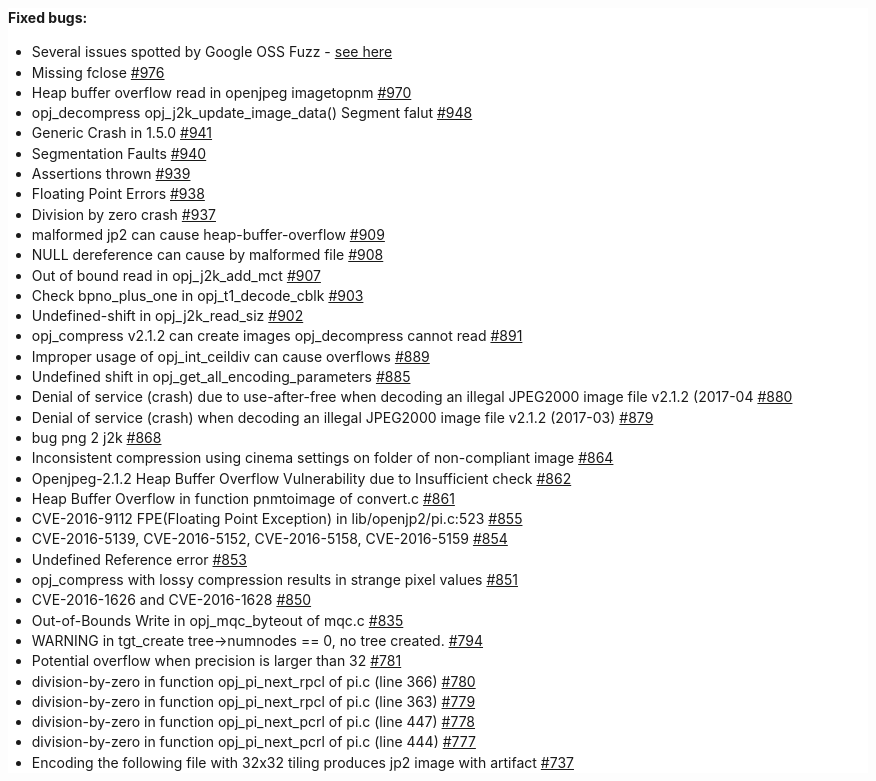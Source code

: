**Fixed bugs:**

- Several issues spotted by Google OSS Fuzz - [see here](https://github.com/search?l=&q=OSS+Fuzz+author-date%3A2017-07-04..2017-08-01+repo%3Auclouvain%2Fopenjpeg&ref=advsearch&type=Commits&utf8=%E2%9C%93)
- Missing fclose [\#976](https://github.com/uclouvain/openjpeg/issues/976)
- Heap buffer overflow read in openjpeg imagetopnm [\#970](https://github.com/uclouvain/openjpeg/issues/970)
- opj\_decompress opj\_j2k\_update\_image\_data\(\) Segment falut [\#948](https://github.com/uclouvain/openjpeg/issues/948)
- Generic Crash in 1.5.0 [\#941](https://github.com/uclouvain/openjpeg/issues/941)
- Segmentation Faults [\#940](https://github.com/uclouvain/openjpeg/issues/940)
- Assertions thrown [\#939](https://github.com/uclouvain/openjpeg/issues/939)
- Floating Point Errors [\#938](https://github.com/uclouvain/openjpeg/issues/938)
- Division by zero crash [\#937](https://github.com/uclouvain/openjpeg/issues/937)
- malformed jp2 can cause heap-buffer-overflow  [\#909](https://github.com/uclouvain/openjpeg/issues/909)
- NULL dereference can cause by malformed file [\#908](https://github.com/uclouvain/openjpeg/issues/908)
- Out of bound read in opj\_j2k\_add\_mct [\#907](https://github.com/uclouvain/openjpeg/issues/907)
- Check bpno\_plus\_one in opj\_t1\_decode\_cblk [\#903](https://github.com/uclouvain/openjpeg/issues/903)
- Undefined-shift in opj\_j2k\_read\_siz [\#902](https://github.com/uclouvain/openjpeg/issues/902)
- opj\_compress v2.1.2 can create images opj\_decompress cannot read [\#891](https://github.com/uclouvain/openjpeg/issues/891)
- Improper usage of opj\_int\_ceildiv can cause overflows [\#889](https://github.com/uclouvain/openjpeg/issues/889)
- Undefined shift in opj\_get\_all\_encoding\_parameters [\#885](https://github.com/uclouvain/openjpeg/issues/885)
- Denial of service \(crash\) due to use-after-free when decoding an illegal JPEG2000 image file v2.1.2 \(2017-04 [\#880](https://github.com/uclouvain/openjpeg/issues/880)
- Denial of service \(crash\) when decoding an illegal JPEG2000 image file v2.1.2 \(2017-03\) [\#879](https://github.com/uclouvain/openjpeg/issues/879)
- bug png 2 j2k [\#868](https://github.com/uclouvain/openjpeg/issues/868)
- Inconsistent compression using cinema settings on folder of non-compliant image [\#864](https://github.com/uclouvain/openjpeg/issues/864)
- Openjpeg-2.1.2 Heap Buffer Overflow Vulnerability due to Insufficient check [\#862](https://github.com/uclouvain/openjpeg/issues/862)
- Heap Buffer Overflow in function pnmtoimage of convert.c [\#861](https://github.com/uclouvain/openjpeg/issues/861)
- CVE-2016-9112 FPE\(Floating Point Exception\) in lib/openjp2/pi.c:523 [\#855](https://github.com/uclouvain/openjpeg/issues/855)
- CVE-2016-5139, CVE-2016-5152, CVE-2016-5158, CVE-2016-5159 [\#854](https://github.com/uclouvain/openjpeg/issues/854)
- Undefined Reference error [\#853](https://github.com/uclouvain/openjpeg/issues/853)
- opj\_compress with lossy compression results in strange pixel values [\#851](https://github.com/uclouvain/openjpeg/issues/851)
- CVE-2016-1626 and CVE-2016-1628 [\#850](https://github.com/uclouvain/openjpeg/issues/850)
- Out-of-Bounds Write in opj\_mqc\_byteout of mqc.c [\#835](https://github.com/uclouvain/openjpeg/issues/835)
- WARNING in tgt\_create tree-\>numnodes == 0, no tree created. [\#794](https://github.com/uclouvain/openjpeg/issues/794)
- Potential overflow when precision is larger than 32 [\#781](https://github.com/uclouvain/openjpeg/issues/781)
- division-by-zero in function opj\_pi\_next\_rpcl of pi.c \(line 366\) [\#780](https://github.com/uclouvain/openjpeg/issues/780)
- division-by-zero in function opj\_pi\_next\_rpcl of pi.c \(line 363\) [\#779](https://github.com/uclouvain/openjpeg/issues/779)
- division-by-zero in function opj\_pi\_next\_pcrl of pi.c \(line 447\) [\#778](https://github.com/uclouvain/openjpeg/issues/778)
- division-by-zero in function opj\_pi\_next\_pcrl of pi.c \(line 444\) [\#777](https://github.com/uclouvain/openjpeg/issues/777)
- Encoding the following file with 32x32 tiling produces jp2 image with artifact [\#737](https://github.com/uclouvain/openjpeg/issues/737)